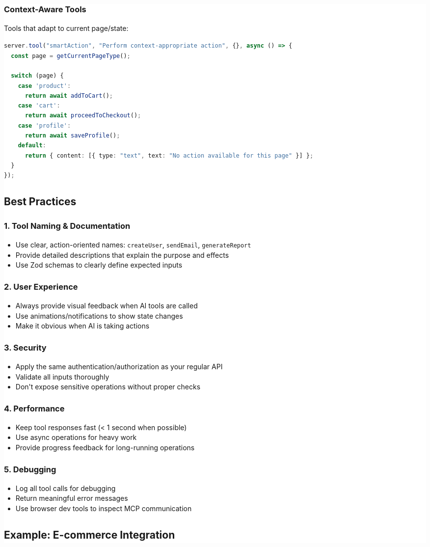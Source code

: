 ### Context-Aware Tools

Tools that adapt to current page/state:

```typescript
server.tool("smartAction", "Perform context-appropriate action", {}, async () => {
  const page = getCurrentPageType();
  
  switch (page) {
    case 'product':
      return await addToCart();
    case 'cart':
      return await proceedToCheckout();
    case 'profile':
      return await saveProfile();
    default:
      return { content: [{ type: "text", text: "No action available for this page" }] };
  }
});
```

## Best Practices

### 1. Tool Naming & Documentation
- Use clear, action-oriented names: `createUser`, `sendEmail`, `generateReport`
- Provide detailed descriptions that explain the purpose and effects
- Use Zod schemas to clearly define expected inputs

### 2. User Experience
- Always provide visual feedback when AI tools are called
- Use animations/notifications to show state changes
- Make it obvious when AI is taking actions

### 3. Security
- Apply the same authentication/authorization as your regular API
- Validate all inputs thoroughly
- Don't expose sensitive operations without proper checks

### 4. Performance  
- Keep tool responses fast (< 1 second when possible)
- Use async operations for heavy work
- Provide progress feedback for long-running operations

### 5. Debugging
- Log all tool calls for debugging
- Return meaningful error messages
- Use browser dev tools to inspect MCP communication

## Example: E-commerce Integration
